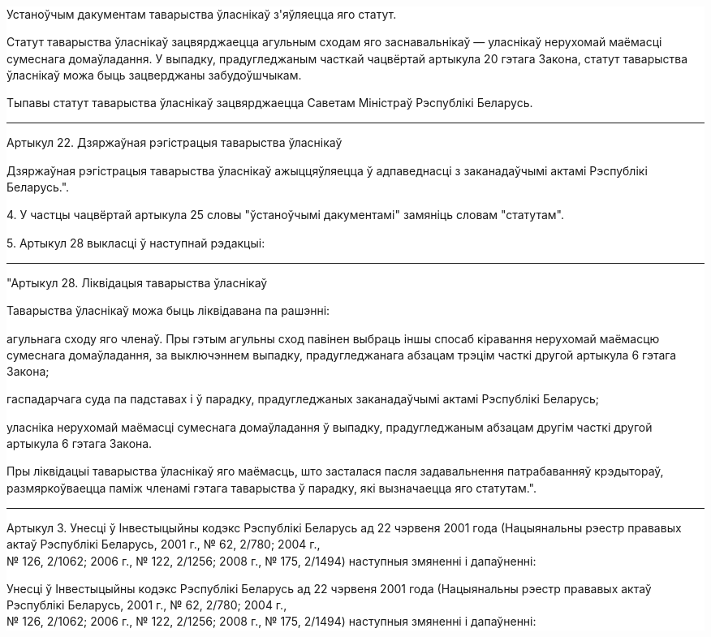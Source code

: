 Устаноўчым дакументам таварыства ўласнікаў з'яўляецца яго статут.

Статут таварыства ўласнікаў зацвярджаецца агульным сходам яго
заснавальнікаў — уласнікаў нерухомай маёмасці сумеснага
домаўладання. У выпадку, прадугледжаным часткай чацвёртай артыкула
20 гэтага Закона, статут таварыства ўласнікаў можа быць зацверджаны
забудоўшчыкам.

Тыпавы статут таварыства ўласнікаў зацвярджаецца Саветам Міністраў
Рэспублікі Беларусь.

****

Артыкул 22. Дзяржаўная рэгістрацыя таварыства ўласнікаў

Дзяржаўная рэгістрацыя таварыства ўласнікаў ажыццяўляецца ў адпаведнасці
з заканадаўчымі актамі Рэспублікі Беларусь.".

4\. У частцы чацвёртай артыкула 25 словы "ўстаноўчымі дакументамі"
замяніць словам "статутам".

5\. Артыкул 28 выкласці ў наступнай рэдакцыі:

****

"Артыкул 28. Ліквідацыя таварыства ўласнікаў

Таварыства ўласнікаў можа быць ліквідавана па рашэнні:

агульнага сходу яго членаў. Пры гэтым агульны сход павінен выбраць іншы
спосаб кіравання нерухомай маёмасцю сумеснага домаўладання, за
выключэннем выпадку, прадугледжанага абзацам трэцім часткі
другой артыкула 6 гэтага Закона;

гаспадарчага суда па падставах і ў парадку, прадугледжаных заканадаўчымі
актамі Рэспублікі Беларусь;

уласніка нерухомай маёмасці сумеснага домаўладання ў выпадку,
прадугледжаным абзацам другім часткі другой артыкула 6 гэтага
Закона.

Пры ліквідацыі таварыства ўласнікаў яго маёмасць, што засталася пасля
задавальнення патрабаванняў крэдытораў, размяркоўваецца паміж членамі
гэтага таварыства ў парадку, які вызначаецца яго статутам.".

****

Артыкул 3. Унесці ў Iнвестыцыйны кодэкс Рэспублікі Беларусь ад 22
чэрвеня 2001 года (Нацыянальны рэестр прававых актаў Рэспублікі
Беларусь, 2001 г., № 62, 2/780; 2004 г.,  
№ 126, 2/1062; 2006 г., № 122, 2/1256; 2008 г., № 175, 2/1494) наступныя
змяненні і дапаўненні:

Унесці ў Iнвестыцыйны кодэкс Рэспублікі Беларусь ад 22 чэрвеня 2001 года
(Нацыянальны рэестр прававых актаў Рэспублікі Беларусь, 2001 г., № 62,
2/780; 2004 г.,  
№ 126, 2/1062; 2006 г., № 122, 2/1256; 2008 г., № 175, 2/1494) наступныя
змяненні і дапаўненні:
